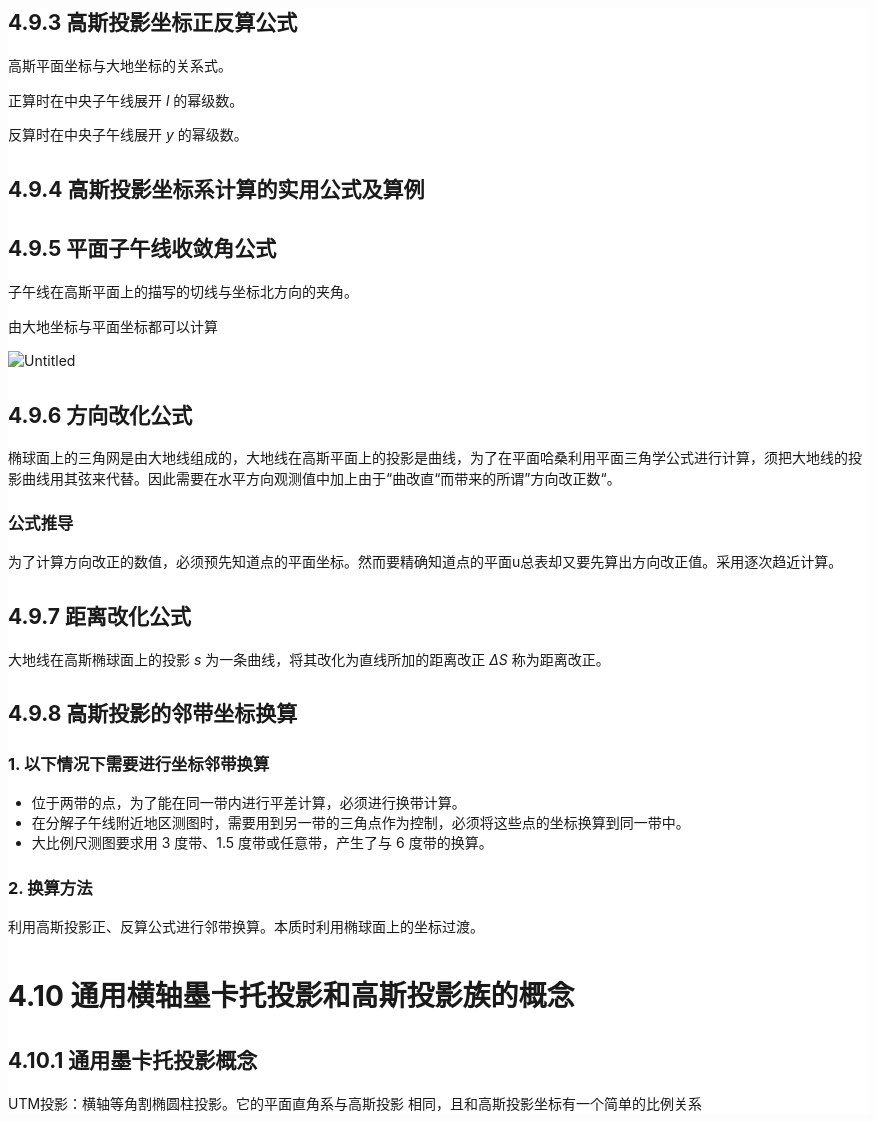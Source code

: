 ## 4.9.3 高斯投影坐标正反算公式

高斯平面坐标与大地坐标的关系式。

正算时在中央子午线展开 $l$ 的幂级数。

反算时在中央子午线展开 $y$ 的幂级数。

## 4.9.4 高斯投影坐标系计算的实用公式及算例

## 4.9.5 平面子午线收敛角公式

子午线在高斯平面上的描写的切线与坐标北方向的夹角。

由大地坐标与平面坐标都可以计算

![Untitled](Untitled%207.png)

## 4.9.6 方向改化公式

椭球面上的三角网是由大地线组成的，大地线在高斯平面上的投影是曲线，为了在平面哈桑利用平面三角学公式进行计算，须把大地线的投影曲线用其弦来代替。因此需要在水平方向观测值中加上由于“曲改直“而带来的所谓”方向改正数“。

### 公式推导

为了计算方向改正的数值，必须预先知道点的平面坐标。然而要精确知道点的平面u总表却又要先算出方向改正值。采用逐次趋近计算。

## 4.9.7 距离改化公式

大地线在高斯椭球面上的投影 $s$ 为一条曲线，将其改化为直线所加的距离改正 $\Delta S$ 称为距离改正。

## 4.9.8 高斯投影的邻带坐标换算

### 1. 以下情况下需要进行坐标邻带换算

- 位于两带的点，为了能在同一带内进行平差计算，必须进行换带计算。
- 在分解子午线附近地区测图时，需要用到另一带的三角点作为控制，必须将这些点的坐标换算到同一带中。
- 大比例尺测图要求用 3 度带、1.5 度带或任意带，产生了与 6 度带的换算。

### 2. 换算方法

利用高斯投影正、反算公式进行邻带换算。本质时利用椭球面上的坐标过渡。

# 4.10 通用横轴墨卡托投影和高斯投影族的概念

## 4.10.1 通用墨卡托投影概念

UTM投影：横轴等角割椭圆柱投影。它的平面直角系与高斯投影 相同，且和高斯投影坐标有一个简单的比例关系
